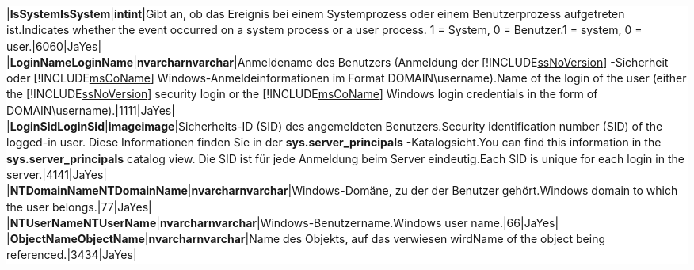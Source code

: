 |<span data-ttu-id="d7d8d-156">**IsSystem**</span><span class="sxs-lookup"><span data-stu-id="d7d8d-156">**IsSystem**</span></span>|<span data-ttu-id="d7d8d-157">**int**</span><span class="sxs-lookup"><span data-stu-id="d7d8d-157">**int**</span></span>|<span data-ttu-id="d7d8d-158">Gibt an, ob das Ereignis bei einem Systemprozess oder einem Benutzerprozess aufgetreten ist.</span><span class="sxs-lookup"><span data-stu-id="d7d8d-158">Indicates whether the event occurred on a system process or a user process.</span></span> <span data-ttu-id="d7d8d-159">1 = System, 0 = Benutzer.</span><span class="sxs-lookup"><span data-stu-id="d7d8d-159">1 = system, 0 = user.</span></span>|<span data-ttu-id="d7d8d-160">60</span><span class="sxs-lookup"><span data-stu-id="d7d8d-160">60</span></span>|<span data-ttu-id="d7d8d-161">Ja</span><span class="sxs-lookup"><span data-stu-id="d7d8d-161">Yes</span></span>|  
|<span data-ttu-id="d7d8d-162">**LoginName**</span><span class="sxs-lookup"><span data-stu-id="d7d8d-162">**LoginName**</span></span>|<span data-ttu-id="d7d8d-163">**nvarchar**</span><span class="sxs-lookup"><span data-stu-id="d7d8d-163">**nvarchar**</span></span>|<span data-ttu-id="d7d8d-164">Anmeldename des Benutzers (Anmeldung der [!INCLUDE[ssNoVersion](../../includes/ssnoversion-md.md)] -Sicherheit oder [!INCLUDE[msCoName](../../includes/msconame-md.md)] Windows-Anmeldeinformationen im Format DOMAIN\username).</span><span class="sxs-lookup"><span data-stu-id="d7d8d-164">Name of the login of the user (either the [!INCLUDE[ssNoVersion](../../includes/ssnoversion-md.md)] security login or the [!INCLUDE[msCoName](../../includes/msconame-md.md)] Windows login credentials in the form of DOMAIN\username).</span></span>|<span data-ttu-id="d7d8d-165">11</span><span class="sxs-lookup"><span data-stu-id="d7d8d-165">11</span></span>|<span data-ttu-id="d7d8d-166">Ja</span><span class="sxs-lookup"><span data-stu-id="d7d8d-166">Yes</span></span>|  
|<span data-ttu-id="d7d8d-167">**LoginSid**</span><span class="sxs-lookup"><span data-stu-id="d7d8d-167">**LoginSid**</span></span>|<span data-ttu-id="d7d8d-168">**image**</span><span class="sxs-lookup"><span data-stu-id="d7d8d-168">**image**</span></span>|<span data-ttu-id="d7d8d-169">Sicherheits-ID (SID) des angemeldeten Benutzers.</span><span class="sxs-lookup"><span data-stu-id="d7d8d-169">Security identification number (SID) of the logged-in user.</span></span> <span data-ttu-id="d7d8d-170">Diese Informationen finden Sie in der **sys.server_principals** -Katalogsicht.</span><span class="sxs-lookup"><span data-stu-id="d7d8d-170">You can find this information in the **sys.server_principals** catalog view.</span></span> <span data-ttu-id="d7d8d-171">Die SID ist für jede Anmeldung beim Server eindeutig.</span><span class="sxs-lookup"><span data-stu-id="d7d8d-171">Each SID is unique for each login in the server.</span></span>|<span data-ttu-id="d7d8d-172">41</span><span class="sxs-lookup"><span data-stu-id="d7d8d-172">41</span></span>|<span data-ttu-id="d7d8d-173">Ja</span><span class="sxs-lookup"><span data-stu-id="d7d8d-173">Yes</span></span>|  
|<span data-ttu-id="d7d8d-174">**NTDomainName**</span><span class="sxs-lookup"><span data-stu-id="d7d8d-174">**NTDomainName**</span></span>|<span data-ttu-id="d7d8d-175">**nvarchar**</span><span class="sxs-lookup"><span data-stu-id="d7d8d-175">**nvarchar**</span></span>|<span data-ttu-id="d7d8d-176">Windows-Domäne, zu der der Benutzer gehört.</span><span class="sxs-lookup"><span data-stu-id="d7d8d-176">Windows domain to which the user belongs.</span></span>|<span data-ttu-id="d7d8d-177">7</span><span class="sxs-lookup"><span data-stu-id="d7d8d-177">7</span></span>|<span data-ttu-id="d7d8d-178">Ja</span><span class="sxs-lookup"><span data-stu-id="d7d8d-178">Yes</span></span>|  
|<span data-ttu-id="d7d8d-179">**NTUserName**</span><span class="sxs-lookup"><span data-stu-id="d7d8d-179">**NTUserName**</span></span>|<span data-ttu-id="d7d8d-180">**nvarchar**</span><span class="sxs-lookup"><span data-stu-id="d7d8d-180">**nvarchar**</span></span>|<span data-ttu-id="d7d8d-181">Windows-Benutzername.</span><span class="sxs-lookup"><span data-stu-id="d7d8d-181">Windows user name.</span></span>|<span data-ttu-id="d7d8d-182">6</span><span class="sxs-lookup"><span data-stu-id="d7d8d-182">6</span></span>|<span data-ttu-id="d7d8d-183">Ja</span><span class="sxs-lookup"><span data-stu-id="d7d8d-183">Yes</span></span>|  
|<span data-ttu-id="d7d8d-184">**ObjectName**</span><span class="sxs-lookup"><span data-stu-id="d7d8d-184">**ObjectName**</span></span>|<span data-ttu-id="d7d8d-185">**nvarchar**</span><span class="sxs-lookup"><span data-stu-id="d7d8d-185">**nvarchar**</span></span>|<span data-ttu-id="d7d8d-186">Name des Objekts, auf das verwiesen wird</span><span class="sxs-lookup"><span data-stu-id="d7d8d-186">Name of the object being referenced.</span></span>|<span data-ttu-id="d7d8d-187">34</span><span class="sxs-lookup"><span data-stu-id="d7d8d-187">34</span></span>|<span data-ttu-id="d7d8d-188">Ja</span><span class="sxs-lookup"><span data-stu-id="d7d8d-188">Yes</span></span>|  